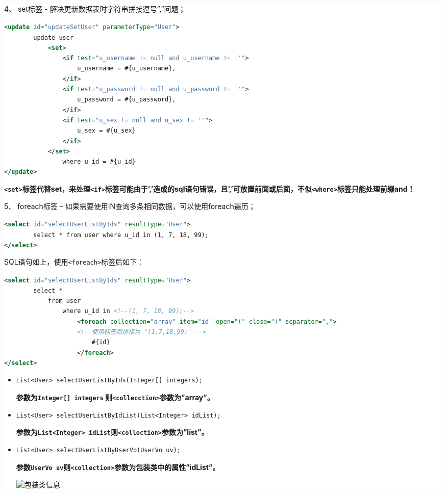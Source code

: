 4、 set标签 - 解决更新数据表时字符串拼接逗号”,”问题；

```xml
<update id="updateSetUser" parameterType="User">
        update user
            <set>
                <if test="u_username != null and u_username != ''">
                    u_username = #{u_username},
                </if>
                <if test="u_password != null and u_password != ''">
                    u_password = #{u_password},
                </if>
                <if test="u_sex != null and u_sex != ''">
                    u_sex = #{u_sex}
                </if>
            </set>
                where u_id = #{u_id}
</update>
```

**`<set>`标签代替set，来处理`<if>`标签可能由于’,’造成的sql语句错误，且’,’可放置前面或后面，不似`<where>`标签只能处理前缀and！**

5、 foreach标签 – 如果需要使用IN查询多条相同数据，可以使用foreach遍历；

```xml
<select id="selectUserListByIds" resultType="User">
        select * from user where u_id in (1, 7, 18, 99);
</select>
```

SQL语句如上，使用`<foreach>`标签后如下：

```xml
<select id="selectUserListByIds" resultType="User">
        select *
            from user
                where u_id in <!--(1, 7, 18, 99);-->
                    <foreach collection="array" item="id" open="(" close=")" separator=",">
                    <!--使用标签后拼接为 "(1,7,18,99)" -->
                        #{id}
                    </foreach>
</select>
```

- `List<User> selectUserListByIds(Integer[] integers);`

   **参数为`Integer[] integers` 则`<collecction>`参数为”array”。**

- `List<User> selectUserListByIdList(List<Integer> idList);`

   **参数为`List<Integer> idList`则`<collection>`参数为”list”。**

- `List<User> selectUserListByUserVo(UserVo uv);`

   **参数`UserVo uv`则`<collection>`参数为包装类中的属性”idList”。**

  ![包装类信息](https://github.com/ZephXu07/IMG/raw/master/Snipaste_2019-09-24_16-55-10.png)
